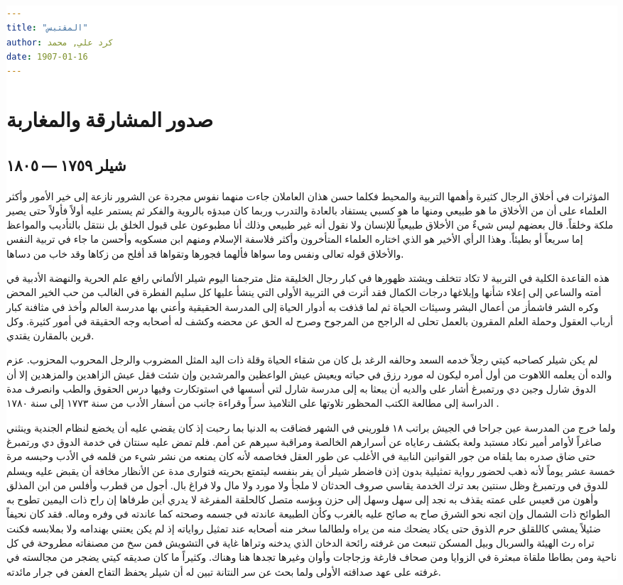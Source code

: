 ```yaml
---
title: "المقتبس"
author: كرد علي, محمد
date: 1907-01-16
---
```


  

#  صدور المشارقة والمغاربة 



##  شيلر   ١٧٥٩  —  ١٨٠٥ 


 المؤثرات في أخلاق الرجال كثيرة وأهمها التربية والمحيط فكلما حسن هذان العاملان جاءت منهما نفوس مجردة عن الشرور نازعة إلى خير الأمور وأكثر العلماء على أن من الأخلاق ما هو طبيعي ومنها ما هو كسبي يستفاد بالعادة والتدرب وربما كان مبدؤه بالروية والفكر ثم يستمر عليه أولاً فأولاً حتى يصير ملكة وخلقاً. قال بعضهم ليس شيءٌ من الأخلاق طبيعياً للإنسان ولا نقول أنه غير طبيعي وذلك أنا مطبوعون على قبول الخلق بل ننتقل بالتأديب والمواعظ إما سريعاً أو بطيئاً. وهذا الرأي الأخير هو الذي اختاره العلماء المتأخرون وأكثر فلاسفة الإسلام ومنهم ابن مسكويه وأحسن ما جاء في تربية النفس والأخلاق قوله تعالى ونفس وما سواها فألهما فجورها وتقواها قد أفلح من زكاها وقد خاب من دساها.  

 هذه القاعدة الكلية في التربية لا تكاد تتخلف ويشتد ظهورها في كبار رجال الخليقة مثل مترجمنا اليوم شيلر الألماني رافع علم الحرية والنهضة الأدبية في أمته والساعي إلى إعلاء شأنها وإبلاغها درجات الكمال فقد أثرت في التربية الأولى التي ينشأ عليها كل سليم الفطرة في الغالب من حب الخير المحض وكره الشر فاشمأز من أعمال البشر وسيئات الحياة ثم لما قذفت به أدوار الحياة إلى المدرسة الحقيقية وأعني بها مدرسة العالم وأخذ في مثافنة كبار أرباب العقول وحملة العلم المقرون بالعمل تحلى له الراجح من المرجوح وصرح له الحق عن محضه وكشف له أصحابه وجه الحقيقة في أمور كثيرة. وكل قرين بالمقارن يقتدي. 

 لم يكن شيلر كصاحبه كيتي رجلاً خدمه السعد وحالفه الرغد بل كان من شقاء الحياة وقلة ذات اليد المثل المضروب والرجل المحروب المحزوب. عزم والده أن يعلمه اللاهوت من أول أمره ليكون له مورد رزق في حياته ويعيش عيش الواعظين والمرشدين وإن شئت فقل عيش الزاهدين والمزهدين إلا أن الدوق شارل وجين دي ورتمبرغ أشار على والديه أن يبعثا به إلى مدرسة شارل لتي أسسها في استوتكارت وفيها درس الحقوق والطب   وانصرف مدة الدراسة إلى مطالعة الكتب المحظور تلاوتها على التلاميذ سراً وقراءة جانب من أسفار الأدب من سنة  ١٧٧٣  إلى سنة  ١٧٨٠  . 

 ولما خرج من المدرسة عين جراحا في الجيش براتب  ١٨  فلوريني في الشهر فضاقت به الدنيا بما رحبت إذ كان يقضي عليه أن يخضع لنظام الجندية وينثني صاغراً لأوامر أمير نكاد مستبد ولعة بكشف رعاياه عن أسرارهم الخالصة ومراقبة سيرهم عن أمم. فلم تمض عليه سنتان في خدمة الدوق دي ورتمبرغ حتى ضاق صدره بما يلقاه من جور القوانين النابية في الأغلب عن طور العقل فخاصمه لأنه   كان يمنعه من نشر شيء من قلمه في الأدب وحبسه مرة  خمسة  عشر  يوماً لأنه ذهب لحضور رواية تمثيلية بدون إذن فاضطر شيلر أن يفر بنفسه ليتمتع بحريته فتوارى مدة عن الأنظار مخافة أن يقبض عليه ويسلم للدوق في ورتمبرغ وظل سنتين بعد ترك الخدمة يقاسي صروف الحدثان لا ملجأ ولا مورد ولا مال ولا فراغ بال. أجول من قطرب وأفلس من ابن المذلق وأهون من قعيس على عمته يقذف به نجد إلى سهل وسهل إلى حزن وبؤسه متصل كالحلقة المفرغة لا يدري أين طرفاها إن راح ذات اليمين تطوح به الطوائح ذات الشمال وإن اتجه نحو الشرق صاح به صائح عليه بالغرب وكأن الطبيعة عاندته في جسمه وصحته كما عاندته في وفره وماله. فقد كان نحيفاً ضئيلاً يمشي كاللقلق حرم الذوق حتى يكاد يضحك منه من يراه ولطالما سخر منه أصحابه عند تمثيل رواياته إذ لم يكن يعتني بهندامه ولا بملابسه فكنت تراه رث الهيئة والسربال وبيل المسكن تنبعث من غرفته رائحة الدخان الذي يدخنه وتراها غاية في التشويش فمن سخ من مصنفاته مطروحة في كل ناحية ومن بطاطا ملقاة مبعثرة في الزوايا ومن صحاف فارغة وزجاجات وأوان وغيرها تجدها هنا وهناك. وكثيراً ما كان صديقه كيتي يضجر من مجالسته في غرفته على عهد صداقته الأولى ولما بحث عن سر النتانة تبين له أن شيلر يحفظ التفاح العفن في جرار مائدته. 
